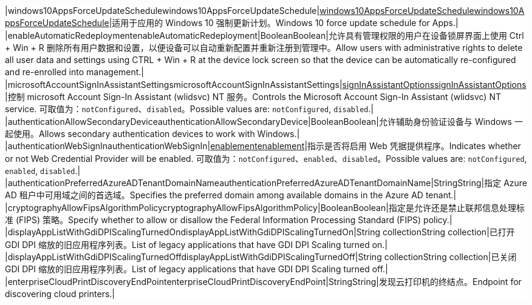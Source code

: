 |<span data-ttu-id="017ea-231">windows10AppsForceUpdateSchedule</span><span class="sxs-lookup"><span data-stu-id="017ea-231">windows10AppsForceUpdateSchedule</span></span>|[<span data-ttu-id="017ea-232">windows10AppsForceUpdateSchedule</span><span class="sxs-lookup"><span data-stu-id="017ea-232">windows10AppsForceUpdateSchedule</span></span>](../resources/intune-deviceconfig-windows10appsforceupdateschedule.md)|<span data-ttu-id="017ea-233">适用于应用的 Windows 10 强制更新计划。</span><span class="sxs-lookup"><span data-stu-id="017ea-233">Windows 10 force update schedule for Apps.</span></span>|
|<span data-ttu-id="017ea-234">enableAutomaticRedeployment</span><span class="sxs-lookup"><span data-stu-id="017ea-234">enableAutomaticRedeployment</span></span>|<span data-ttu-id="017ea-235">Boolean</span><span class="sxs-lookup"><span data-stu-id="017ea-235">Boolean</span></span>|<span data-ttu-id="017ea-236">允许具有管理权限的用户在设备锁屏界面上使用 Ctrl + Win + R 删除所有用户数据和设置，以便设备可以自动重新配置并重新注册到管理中。</span><span class="sxs-lookup"><span data-stu-id="017ea-236">Allow users with administrative rights to delete all user data and settings using CTRL + Win + R at the device lock screen so that the device can be automatically re-configured and re-enrolled into management.</span></span>|
|<span data-ttu-id="017ea-237">microsoftAccountSignInAssistantSettings</span><span class="sxs-lookup"><span data-stu-id="017ea-237">microsoftAccountSignInAssistantSettings</span></span>|[<span data-ttu-id="017ea-238">signInAssistantOptions</span><span class="sxs-lookup"><span data-stu-id="017ea-238">signInAssistantOptions</span></span>](../resources/intune-deviceconfig-signinassistantoptions.md)|<span data-ttu-id="017ea-239">控制 microsoft Account Sign-In Assistant (wlidsvc) NT 服务。</span><span class="sxs-lookup"><span data-stu-id="017ea-239">Controls the Microsoft Account Sign-In Assistant (wlidsvc) NT service.</span></span> <span data-ttu-id="017ea-240">可取值为：`notConfigured`、`disabled`。</span><span class="sxs-lookup"><span data-stu-id="017ea-240">Possible values are: `notConfigured`, `disabled`.</span></span>|
|<span data-ttu-id="017ea-241">authenticationAllowSecondaryDevice</span><span class="sxs-lookup"><span data-stu-id="017ea-241">authenticationAllowSecondaryDevice</span></span>|<span data-ttu-id="017ea-242">Boolean</span><span class="sxs-lookup"><span data-stu-id="017ea-242">Boolean</span></span>|<span data-ttu-id="017ea-243">允许辅助身份验证设备与 Windows 一起使用。</span><span class="sxs-lookup"><span data-stu-id="017ea-243">Allows secondary authentication devices to work with Windows.</span></span>|
|<span data-ttu-id="017ea-244">authenticationWebSignIn</span><span class="sxs-lookup"><span data-stu-id="017ea-244">authenticationWebSignIn</span></span>|[<span data-ttu-id="017ea-245">enablement</span><span class="sxs-lookup"><span data-stu-id="017ea-245">enablement</span></span>](../resources/intune-shared-enablement.md)|<span data-ttu-id="017ea-246">指示是否将启用 Web 凭据提供程序。</span><span class="sxs-lookup"><span data-stu-id="017ea-246">Indicates whether or not Web Credential Provider will be enabled.</span></span> <span data-ttu-id="017ea-247">可取值为：`notConfigured`、`enabled`、`disabled`。</span><span class="sxs-lookup"><span data-stu-id="017ea-247">Possible values are: `notConfigured`, `enabled`, `disabled`.</span></span>|
|<span data-ttu-id="017ea-248">authenticationPreferredAzureADTenantDomainName</span><span class="sxs-lookup"><span data-stu-id="017ea-248">authenticationPreferredAzureADTenantDomainName</span></span>|<span data-ttu-id="017ea-249">String</span><span class="sxs-lookup"><span data-stu-id="017ea-249">String</span></span>|<span data-ttu-id="017ea-250">指定 Azure AD 租户中可用域之间的首选域。</span><span class="sxs-lookup"><span data-stu-id="017ea-250">Specifies the preferred domain among available domains in the Azure AD tenant.</span></span>|
|<span data-ttu-id="017ea-251">cryptographyAllowFipsAlgorithmPolicy</span><span class="sxs-lookup"><span data-stu-id="017ea-251">cryptographyAllowFipsAlgorithmPolicy</span></span>|<span data-ttu-id="017ea-252">Boolean</span><span class="sxs-lookup"><span data-stu-id="017ea-252">Boolean</span></span>|<span data-ttu-id="017ea-253">指定是允许还是禁止联邦信息处理标准 (FIPS) 策略。</span><span class="sxs-lookup"><span data-stu-id="017ea-253">Specify whether to allow or disallow the Federal Information Processing Standard (FIPS) policy.</span></span>|
|<span data-ttu-id="017ea-254">displayAppListWithGdiDPIScalingTurnedOn</span><span class="sxs-lookup"><span data-stu-id="017ea-254">displayAppListWithGdiDPIScalingTurnedOn</span></span>|<span data-ttu-id="017ea-255">String collection</span><span class="sxs-lookup"><span data-stu-id="017ea-255">String collection</span></span>|<span data-ttu-id="017ea-256">已打开 GDI DPI 缩放的旧应用程序列表。</span><span class="sxs-lookup"><span data-stu-id="017ea-256">List of legacy applications that have GDI DPI Scaling turned on.</span></span>|
|<span data-ttu-id="017ea-257">displayAppListWithGdiDPIScalingTurnedOff</span><span class="sxs-lookup"><span data-stu-id="017ea-257">displayAppListWithGdiDPIScalingTurnedOff</span></span>|<span data-ttu-id="017ea-258">String collection</span><span class="sxs-lookup"><span data-stu-id="017ea-258">String collection</span></span>|<span data-ttu-id="017ea-259">已关闭 GDI DPI 缩放的旧应用程序列表。</span><span class="sxs-lookup"><span data-stu-id="017ea-259">List of legacy applications that have GDI DPI Scaling turned off.</span></span>|
|<span data-ttu-id="017ea-260">enterpriseCloudPrintDiscoveryEndPoint</span><span class="sxs-lookup"><span data-stu-id="017ea-260">enterpriseCloudPrintDiscoveryEndPoint</span></span>|<span data-ttu-id="017ea-261">String</span><span class="sxs-lookup"><span data-stu-id="017ea-261">String</span></span>|<span data-ttu-id="017ea-262">发现云打印机的终结点。</span><span class="sxs-lookup"><span data-stu-id="017ea-262">Endpoint for discovering cloud printers.</span></span>|